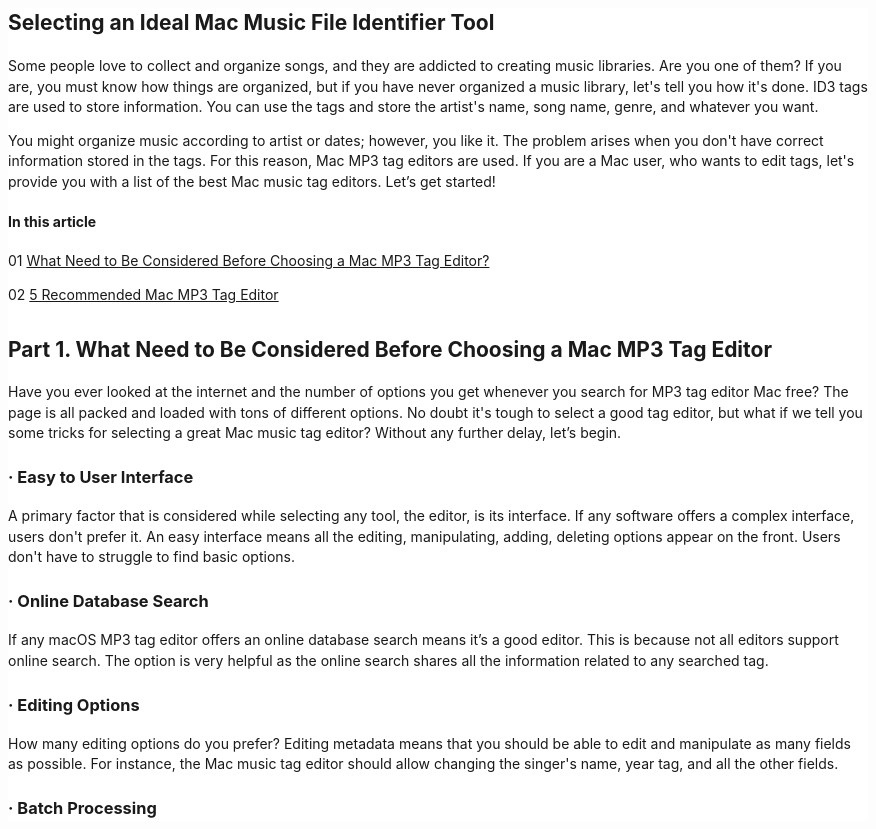 <ins class="adsbygoogle"
     style="display:block"
     data-ad-format="autorelaxed"
     data-ad-client="ca-pub-7571918770474297"
     data-ad-slot="1223367746"></ins>



## Selecting an Ideal Mac Music File Identifier Tool

Some people love to collect and organize songs, and they are addicted to creating music libraries. Are you one of them? If you are, you must know how things are organized, but if you have never organized a music library, let's tell you how it's done. ID3 tags are used to store information. You can use the tags and store the artist's name, song name, genre, and whatever you want.

You might organize music according to artist or dates; however, you like it. The problem arises when you don't have correct information stored in the tags. For this reason, Mac MP3 tag editors are used. If you are a Mac user, who wants to edit tags, let's provide you with a list of the best Mac music tag editors. Let’s get started!

#### In this article

01 [What Need to Be Considered Before Choosing a Mac MP3 Tag Editor?](#part1)

02 [5 Recommended Mac MP3 Tag Editor](#part2)

## Part 1\. What Need to Be Considered Before Choosing a Mac MP3 Tag Editor

Have you ever looked at the internet and the number of options you get whenever you search for MP3 tag editor Mac free? The page is all packed and loaded with tons of different options. No doubt it's tough to select a good tag editor, but what if we tell you some tricks for selecting a great Mac music tag editor? Without any further delay, let’s begin.

### · Easy to User Interface

A primary factor that is considered while selecting any tool, the editor, is its interface. If any software offers a complex interface, users don't prefer it. An easy interface means all the editing, manipulating, adding, deleting options appear on the front. Users don't have to struggle to find basic options.

### · Online Database Search

If any macOS MP3 tag editor offers an online database search means it’s a good editor. This is because not all editors support online search. The option is very helpful as the online search shares all the information related to any searched tag.

### · Editing Options

How many editing options do you prefer? Editing metadata means that you should be able to edit and manipulate as many fields as possible. For instance, the Mac music tag editor should allow changing the singer's name, year tag, and all the other fields.

### · Batch Processing
